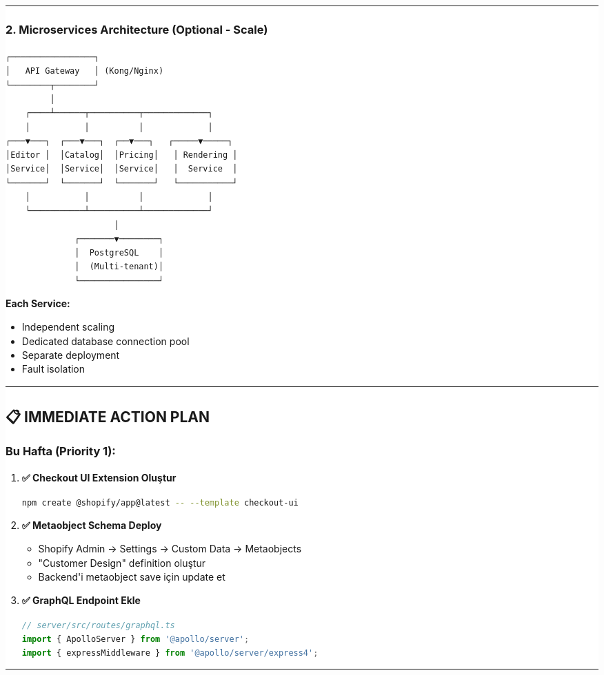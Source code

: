 
---

### **2. Microservices Architecture (Optional - Scale)**

```
┌─────────────────┐
│   API Gateway   │ (Kong/Nginx)
└────────┬────────┘
         │
    ┌────┴──────┬──────────┬─────────────┐
    │           │          │             │
┌───▼───┐  ┌───▼───┐  ┌──▼───┐   ┌─────▼─────┐
│Editor │  │Catalog│  │Pricing│   │ Rendering │
│Service│  │Service│  │Service│   │  Service  │
└───────┘  └───────┘  └───────┘   └───────────┘
    │           │          │             │
    └───────────┴──────────┴─────────────┘
                      │
              ┌───────▼────────┐
              │  PostgreSQL    │
              │  (Multi-tenant)│
              └────────────────┘
```

**Each Service:**
- Independent scaling
- Dedicated database connection pool
- Separate deployment
- Fault isolation

---

## 📋 IMMEDIATE ACTION PLAN

### **Bu Hafta (Priority 1):**

1. **✅ Checkout UI Extension Oluştur**
   ```bash
   npm create @shopify/app@latest -- --template checkout-ui
   ```

2. **✅ Metaobject Schema Deploy**
   - Shopify Admin → Settings → Custom Data → Metaobjects
   - "Customer Design" definition oluştur
   - Backend'i metaobject save için update et

3. **✅ GraphQL Endpoint Ekle**
   ```typescript
   // server/src/routes/graphql.ts
   import { ApolloServer } from '@apollo/server';
   import { expressMiddleware } from '@apollo/server/express4';
   ```

---

